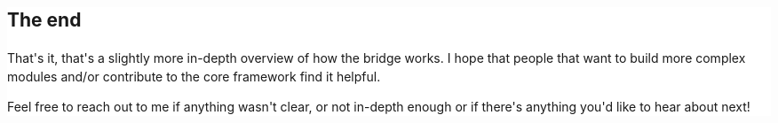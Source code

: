 ## The end

That's it, that's a slightly more in-depth overview of how the bridge works. I
hope that people that want to build more complex modules and/or contribute to
the core framework find it helpful.

Feel free to reach out to me if anything wasn't clear, or not in-depth enough
or if there's anything you'd like to hear about next!

[Native Modules Documentation]: http://facebook.github.io/react-native/docs/native-modules-ios.html#content
[__COUNTER__]: https://gcc.gnu.org/onlinedocs/cpp/Common-Predefined-Macros.html
[RCTConvert]: https://github.com/facebook/react-native/blob/master/React/Base/RCTConvert.m
[objc_msgSend]: https://developer.apple.com/library/mac/documentation/Cocoa/Reference/ObjCRuntimeRef/#//apple_ref/c/func/objc_msgSend
[objc_msgSend_stret]: https://developer.apple.com/library/mac/documentation/Cocoa/Reference/ObjCRuntimeRef/#//apple_ref/c/func/objc_msgSend_stret
[NSInvocation]: https://developer.apple.com/library/mac/documentation/Cocoa/Reference/Foundation/Classes/NSInvocation_Class/
[GCD Queue]: https://developer.apple.com/library/ios/documentation/General/Conceptual/ConcurrencyProgrammingGuide/OperationQueues/OperationQueues.html
[RCTViewManager]: https://github.com/facebook/react-native/blob/master/React/Views/RCTViewManager.m
[RCTInvalidating]: https://github.com/facebook/react-native/blob/master/React/Base/RCTInvalidating.h
